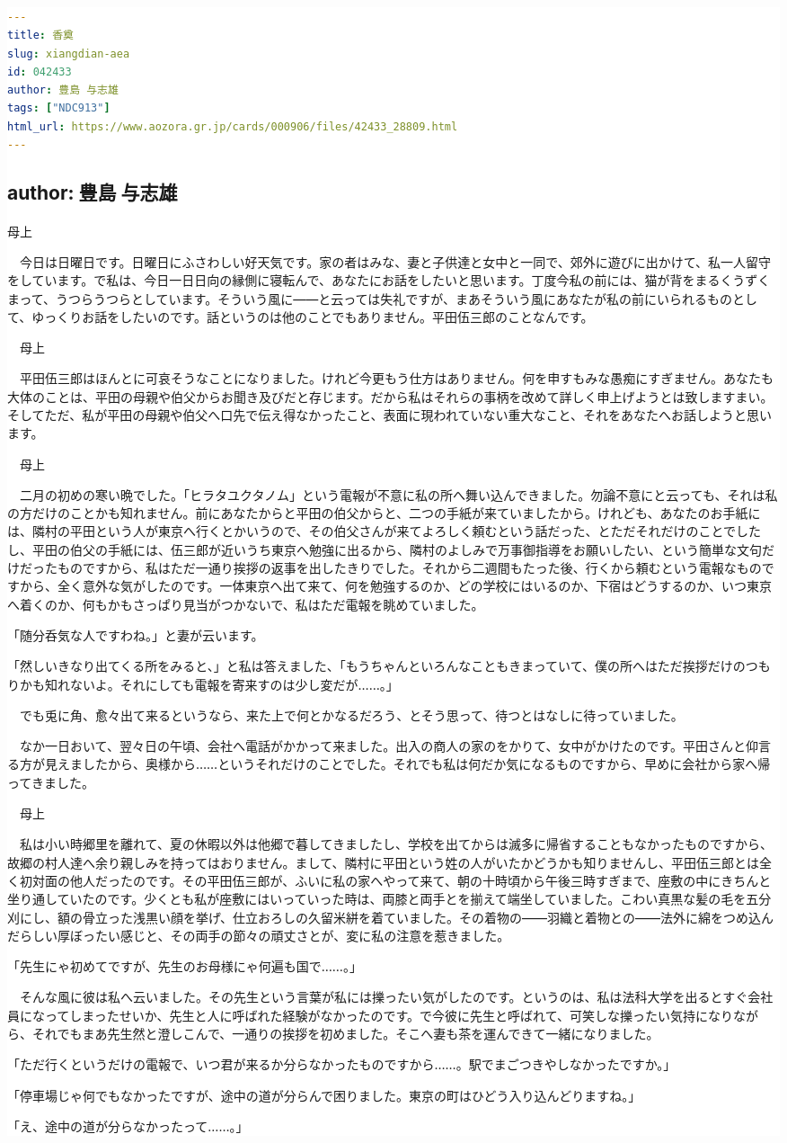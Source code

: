 ```yaml
---
title: 香奠
slug: xiangdian-aea
id: 042433
author: 豊島 与志雄
tags: ["NDC913"]
html_url: https://www.aozora.gr.jp/cards/000906/files/42433_28809.html
---
```


## author: 豊島 与志雄

母上

　今日は日曜日です。日曜日にふさわしい好天気です。家の者はみな、妻と子供達と女中と一同で、郊外に遊びに出かけて、私一人留守をしています。で私は、今日一日日向の縁側に寝転んで、あなたにお話をしたいと思います。丁度今私の前には、猫が背をまるくうずくまって、うつらうつらとしています。そういう風に――と云っては失礼ですが、まあそういう風にあなたが私の前にいられるものとして、ゆっくりお話をしたいのです。話というのは他のことでもありません。平田伍三郎のことなんです。

　母上

　平田伍三郎はほんとに可哀そうなことになりました。けれど今更もう仕方はありません。何を申すもみな愚痴にすぎません。あなたも大体のことは、平田の母親や伯父からお聞き及びだと存じます。だから私はそれらの事柄を改めて詳しく申上げようとは致しますまい。そしてただ、私が平田の母親や伯父へ口先で伝え得なかったこと、表面に現われていない重大なこと、それをあなたへお話しようと思います。

　母上

　二月の初めの寒い晩でした。「ヒラタユクタノム」という電報が不意に私の所へ舞い込んできました。勿論不意にと云っても、それは私の方だけのことかも知れません。前にあなたからと平田の伯父からと、二つの手紙が来ていましたから。けれども、あなたのお手紙には、隣村の平田という人が東京へ行くとかいうので、その伯父さんが来てよろしく頼むという話だった、とただそれだけのことでしたし、平田の伯父の手紙には、伍三郎が近いうち東京へ勉強に出るから、隣村のよしみで万事御指導をお願いしたい、という簡単な文句だけだったものですから、私はただ一通り挨拶の返事を出したきりでした。それから二週間もたった後、行くから頼むという電報なものですから、全く意外な気がしたのです。一体東京へ出て来て、何を勉強するのか、どの学校にはいるのか、下宿はどうするのか、いつ東京へ着くのか、何もかもさっぱり見当がつかないで、私はただ電報を眺めていました。

「随分呑気な人ですわね。」と妻が云います。

「然しいきなり出てくる所をみると、」と私は答えました、「もうちゃんといろんなこともきまっていて、僕の所へはただ挨拶だけのつもりかも知れないよ。それにしても電報を寄来すのは少し変だが……。」

　でも兎に角、愈々出て来るというなら、来た上で何とかなるだろう、とそう思って、待つとはなしに待っていました。

　なか一日おいて、翌々日の午頃、会社へ電話がかかって来ました。出入の商人の家のをかりて、女中がかけたのです。平田さんと仰言る方が見えましたから、奥様から……というそれだけのことでした。それでも私は何だか気になるものですから、早めに会社から家へ帰ってきました。

　母上

　私は小い時郷里を離れて、夏の休暇以外は他郷で暮してきましたし、学校を出てからは滅多に帰省することもなかったものですから、故郷の村人達へ余り親しみを持ってはおりません。まして、隣村に平田という姓の人がいたかどうかも知りませんし、平田伍三郎とは全く初対面の他人だったのです。その平田伍三郎が、ふいに私の家へやって来て、朝の十時頃から午後三時すぎまで、座敷の中にきちんと坐り通していたのです。少くとも私が座敷にはいっていった時は、両膝と両手とを揃えて端坐していました。こわい真黒な髪の毛を五分刈にし、額の骨立った浅黒い顔を挙げ、仕立おろしの久留米絣を着ていました。その着物の――羽織と着物との――法外に綿をつめ込んだらしい厚ぼったい感じと、その両手の節々の頑丈さとが、変に私の注意を惹きました。

「先生にゃ初めてですが、先生のお母様にゃ何遍も国で……。」

　そんな風に彼は私へ云いました。その先生という言葉が私には擽ったい気がしたのです。というのは、私は法科大学を出るとすぐ会社員になってしまったせいか、先生と人に呼ばれた経験がなかったのです。で今彼に先生と呼ばれて、可笑しな擽ったい気持になりながら、それでもまあ先生然と澄しこんで、一通りの挨拶を初めました。そこへ妻も茶を運んできて一緒になりました。

「ただ行くというだけの電報で、いつ君が来るか分らなかったものですから……。駅でまごつきやしなかったですか。」

「停車場じゃ何でもなかったですが、途中の道が分らんで困りました。東京の町はひどう入り込んどりますね。」

「え、途中の道が分らなかったって……。」
